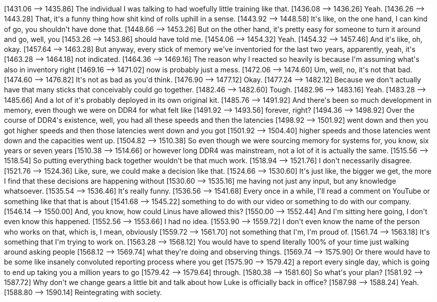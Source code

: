 [1431.06 --> 1435.86]  The individual I was talking to had woefully little training like that.
[1436.08 --> 1436.26]  Yeah.
[1436.26 --> 1443.28]  That, it's a funny thing how shit kind of rolls uphill in a sense.
[1443.92 --> 1448.58]  It's like, on the one hand, I can kind of go, you shouldn't have done that.
[1448.66 --> 1453.26]  But on the other hand, it's pretty easy for someone to turn it around and go, well, you
[1453.26 --> 1453.86]  should have told me.
[1454.06 --> 1454.32]  Yeah.
[1454.32 --> 1457.46]  And it's like, oh, okay.
[1457.64 --> 1463.28]  But anyway, every stick of memory we've inventoried for the last two years, apparently, yeah, it's
[1463.28 --> 1464.18]  not indicated.
[1464.36 --> 1469.16]  The reason why I reacted so heavily is because I'm assuming what's also in inventory right
[1469.16 --> 1471.02]  now is probably just a mess.
[1472.06 --> 1474.60]  Um, well, no, it's not that bad.
[1474.60 --> 1476.82]  It's not as bad as you'd think.
[1476.90 --> 1477.12]  Okay.
[1477.24 --> 1482.12]  Because we don't actually have that many sticks that conceivably could go together.
[1482.46 --> 1482.60]  Tough.
[1482.96 --> 1483.16]  Yeah.
[1483.28 --> 1485.66]  And a lot of it's probably deployed in its own original kit.
[1485.76 --> 1491.92]  And there's been so much development in memory, even though we were on DDR4 for what felt like
[1491.92 --> 1493.56]  forever, right?
[1494.36 --> 1498.92]  Over the course of DDR4's existence, well, you had all these speeds and then the latencies
[1498.92 --> 1501.92]  went down and then you got higher speeds and then those latencies went down and you got
[1501.92 --> 1504.40]  higher speeds and those latencies went down and the capacities went up.
[1504.82 --> 1510.38]  So even though we were sourcing memory for systems for, you know, six years or seven years
[1510.38 --> 1514.66]  or however long DDR4 was mainstream, not a lot of it is actually the same.
[1515.56 --> 1518.54]  So putting everything back together wouldn't be that much work.
[1518.94 --> 1521.76]  I don't necessarily disagree.
[1521.76 --> 1524.36]  Like, sure, we could make a decision like that.
[1524.66 --> 1530.60]  It's just like, the bigger we get, the more I find that these decisions are happening without
[1530.60 --> 1535.16]  me having not just any input, but any knowledge whatsoever.
[1535.54 --> 1536.46]  It's really funny.
[1536.56 --> 1541.68]  Every once in a while, I'll read a comment on YouTube or something like that that is about
[1541.68 --> 1545.22]  something to do with our video or something to do with our company.
[1546.14 --> 1550.00]  And, you know, how could Linus have allowed this?
[1550.00 --> 1552.44]  And I'm sitting here going, I don't even know this happened.
[1552.56 --> 1553.66]  I had no idea.
[1553.90 --> 1559.72]  I don't even know the name of the person who works on that, which is, I mean, obviously
[1559.72 --> 1561.70]  not something that I'm, I'm proud of.
[1561.74 --> 1563.18]  It's something that I'm trying to work on.
[1563.28 --> 1568.12]  You would have to spend literally 100% of your time just walking around asking people
[1568.12 --> 1569.74]  what they're doing and observing things.
[1569.74 --> 1575.90]  Or there would have to be some like insanely convoluted reporting process where you get
[1575.90 --> 1579.42]  a report every single day, which is going to end up taking you a million years to go
[1579.42 --> 1579.64]  through.
[1580.38 --> 1581.60]  So what's your plan?
[1581.92 --> 1587.72]  Why don't we change gears a little bit and talk about how Luke is officially back in office?
[1587.98 --> 1588.24]  Yeah.
[1588.80 --> 1590.14]  Reintegrating with society.